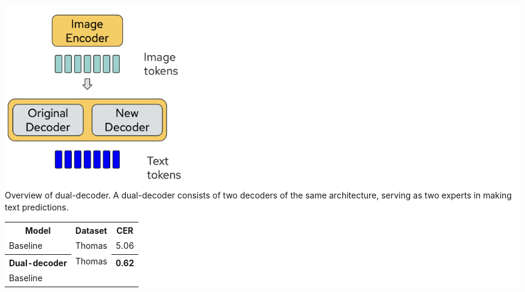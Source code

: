 <img src="assets/images/dual_decoder.png" width="300px"/>
<figcaption> Overview of dual-decoder. A dual-decoder consists of two decoders of the same architecture, serving as two experts in making text predictions.</figcaption>
</div>

<div class="container">
    <table class="center" style="width: 50%; flex: 1;">
        <tr>
            <th>Model</th>
            <th>Dataset</th>
            <th>CER</th>
        </tr>
        <tr>
            <td>Baseline</td>
            <td>Thomas</td>
            <td>5.06</td>
        </tr>
        <tr>
            <th>Dual-decoder</th>
            <td>Thomas</td>
            <th>0.62</th>
        </tr>
        <tr>
            <td>Baseline</td>